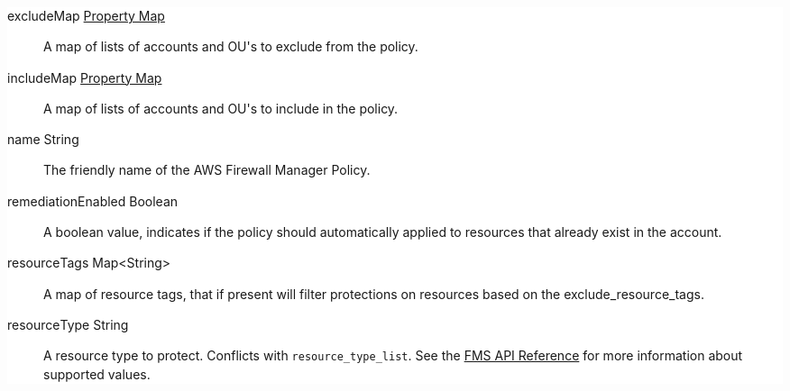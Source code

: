 <a data-swiftype-name="resource-property" data-swiftype-type="text" href="#excludemap_yaml" style="color: inherit; text-decoration: inherit;">exclude<wbr>Map</a>
</span>
        <span class="property-indicator"></span>
        <span class="property-type"><a href="#policyexcludemap">Property Map</a></span>
    </dt>
    <dd><p>A map of lists of accounts and OU's to exclude from the policy.</p>
</dd><dt class="property-optional"
            title="Optional">
        <span id="includemap_yaml">
<a data-swiftype-name="resource-property" data-swiftype-type="text" href="#includemap_yaml" style="color: inherit; text-decoration: inherit;">include<wbr>Map</a>
</span>
        <span class="property-indicator"></span>
        <span class="property-type"><a href="#policyincludemap">Property Map</a></span>
    </dt>
    <dd><p>A map of lists of accounts and OU's to include in the policy.</p>
</dd><dt class="property-optional"
            title="Optional">
        <span id="name_yaml">
<a data-swiftype-name="resource-property" data-swiftype-type="text" href="#name_yaml" style="color: inherit; text-decoration: inherit;">name</a>
</span>
        <span class="property-indicator"></span>
        <span class="property-type">String</span>
    </dt>
    <dd><p>The friendly name of the AWS Firewall Manager Policy.</p>
</dd><dt class="property-optional"
            title="Optional">
        <span id="remediationenabled_yaml">
<a data-swiftype-name="resource-property" data-swiftype-type="text" href="#remediationenabled_yaml" style="color: inherit; text-decoration: inherit;">remediation<wbr>Enabled</a>
</span>
        <span class="property-indicator"></span>
        <span class="property-type">Boolean</span>
    </dt>
    <dd><p>A boolean value, indicates if the policy should automatically applied to resources that already exist in the account.</p>
</dd><dt class="property-optional"
            title="Optional">
        <span id="resourcetags_yaml">
<a data-swiftype-name="resource-property" data-swiftype-type="text" href="#resourcetags_yaml" style="color: inherit; text-decoration: inherit;">resource<wbr>Tags</a>
</span>
        <span class="property-indicator"></span>
        <span class="property-type">Map&lt;String&gt;</span>
    </dt>
    <dd><p>A map of resource tags, that if present will filter protections on resources based on the exclude_resource_tags.</p>
</dd><dt class="property-optional"
            title="Optional">
        <span id="resourcetype_yaml">
<a data-swiftype-name="resource-property" data-swiftype-type="text" href="#resourcetype_yaml" style="color: inherit; text-decoration: inherit;">resource<wbr>Type</a>
</span>
        <span class="property-indicator"></span>
        <span class="property-type">String</span>
    </dt>
    <dd><p>A resource type to protect. Conflicts with <code>resource_type_list</code>. See the <a href="https://docs.aws.amazon.com/fms/2018-01-01/APIReference/API_Policy.html#fms-Type-Policy-ResourceType">FMS API Reference</a> for more information about supported values.</p>
</dd><dt class="property-optional"
            title="Optional">
        <span id="resourcetypelists_yaml">